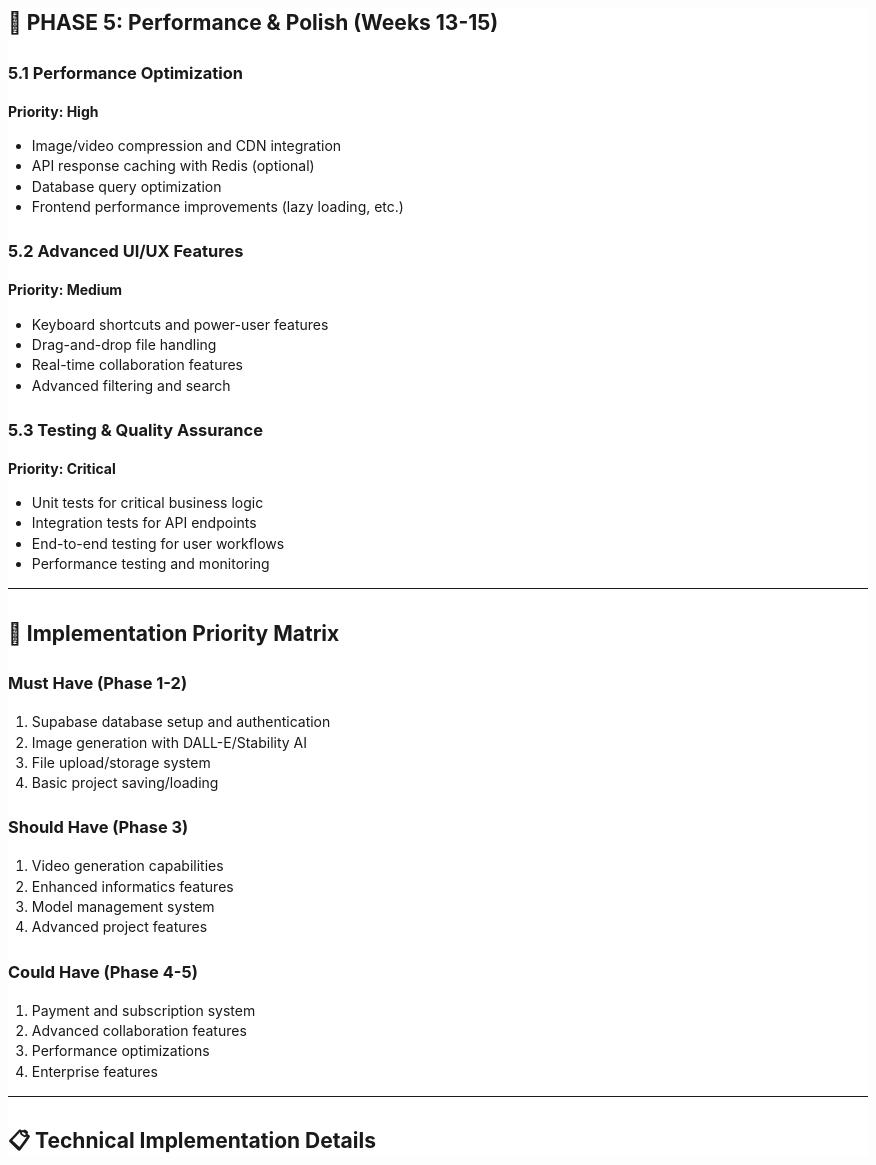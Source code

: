 
## 🔧 **PHASE 5: Performance & Polish (Weeks 13-15)**

### 5.1 Performance Optimization
**Priority: High**
- Image/video compression and CDN integration
- API response caching with Redis (optional)
- Database query optimization
- Frontend performance improvements (lazy loading, etc.)

### 5.2 Advanced UI/UX Features
**Priority: Medium**
- Keyboard shortcuts and power-user features
- Drag-and-drop file handling
- Real-time collaboration features
- Advanced filtering and search

### 5.3 Testing & Quality Assurance
**Priority: Critical**
- Unit tests for critical business logic
- Integration tests for API endpoints
- End-to-end testing for user workflows
- Performance testing and monitoring

---

## 🚀 **Implementation Priority Matrix**

### **Must Have (Phase 1-2)**
1. Supabase database setup and authentication
2. Image generation with DALL-E/Stability AI
3. File upload/storage system
4. Basic project saving/loading

### **Should Have (Phase 3)**
1. Video generation capabilities
2. Enhanced informatics features
3. Model management system
4. Advanced project features

### **Could Have (Phase 4-5)**
1. Payment and subscription system
2. Advanced collaboration features
3. Performance optimizations
4. Enterprise features

---

## 📋 **Technical Implementation Details**
